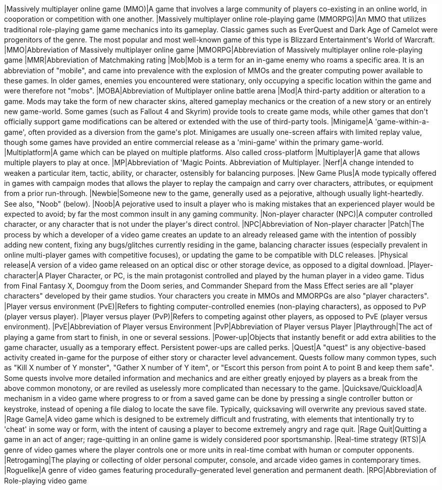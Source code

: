 |Massively multiplayer online game (MMO)|A game that involves a large community of players co-existing in an online world, in cooporation or competition with one another.
|Massively multiplayer online role-playing game (MMORPG)|An MMO that utilizes traditional role-playing game game mechanics into its gameplay. Classic games such as EverQuest and Dark Age of Camelot were progenitors of the genre. The most popular and most well-known game of this type is Blizzard Entertainment's World of Warcraft.
|MMO|Abbreviation of Massively multiplayer online game
|MMORPG|Abbreviation of Massively multiplayer online role-playing game
|MMR|Abbreviation of Matchmaking rating
|Mob|Mob is a term for an in-game enemy who roams a specific area. It is an abbreviation of "mobile", and came into prevalence with the explosion of MMOs and the greater computing power available to these games. In older games, enemies you encountered were stationary, only occupying a specific location within the game and were therefore not "mobs".
|MOBA|Abbreviation of Multiplayer online battle arena
|Mod|A third-party addition or alteration to a game. Mods may take the form of new character skins, altered gameplay mechanics or the creation of a new story or an entirely new game-world. Some games (such as Fallout 4 and Skyrim) provide tools to create game mods, while other games that don't officially support game modifications can be altered or extended with the use of third-party tools.
|Minigame|A 'game-within-a-game', often provided as a diversion from the game's plot. Minigames are usually one-screen affairs with limited replay value, though some games have provided an entire commercial release as a 'mini-game' within the primary game-world.
|Multiplatform|A game which can be played on multiple platforms. Also called cross-platform
|Multiplayer|A game that allows multiple players to play at once.
|MP|Abbreviation of 'Magic Points. Abbreviation of Multiplayer.
|Nerf|A change intended to weaken a particular item, tactic, ability, or character, ostensibly for balancing purposes.
|New Game Plus|A mode typically offered in games with campaign modes that allows the player to replay the campaign and carry over characters, attributes, or equipment from a prior run-through.
|Newbie|Someone new to the game, generally used as a pejorative, although usually light-heartedly. See also, "Noob" (below).
|Noob|A pejorative used to insult a player who is making mistakes that an experienced player would be expected to avoid; by far the most common insult in any gaming community.
|Non-player character (NPC)|A computer controlled character, or any character that is not under the player's direct control.
|NPC|Abbreviation of Non-player character
|Patch|The process by which a developer of a video game creates an update to an already released game with the intention of possibly adding new content, fixing any bugs/glitches currently residing in the game, balancing character issues (especially prevalent in online multi-player games with competitive focuses), or updating the game to be compatible with DLC releases.
|Physical release|A version of a video game released on an optical disc or other storage device, as opposed to a digital download.
|Player-character|A Player Character, or PC, is the main protagonist controlled and played by the human player in a video game. Tidus from Final Fantasy X, Doomguy from the Doom series, and Commander Shepard from the Mass Effect series are all "player characters" developed by their game studios. Your characters you create in MMOs and MMORPGs are also "player characters".
|Player versus environment (PvE)|Refers to fighting computer-controlled enemies (non-playing characters), as opposed to PvP (player versus player).
|Player versus player (PvP)|Refers to competing against other players, as opposed to PvE (player versus environment).
|PvE|Abbreviation of Player versus Environment
|PvP|Abbreviation of Player versus Player
|Playthrough|The act of playing a game from start to finish, in one or several sessions.
|Power-up|Objects that instantly benefit or add extra abilities to the game character, usually as a temporary effect. Persistent power-ups are called perks.
|Quest|A "quest" is any objective-based activity created in-game for the purpose of either story or character level advancement. Quests follow many common types, such as "Kill X number of Y monster", "Gather X number of Y item", or "Escort this person from point A to point B and keep them safe". Some quests involve more detailed information and mechanics and are either greatly enjoyed by players as a break from the above common monotony, or are reviled as uselessly more complicated than necessary to the game.
|Quicksave/Quickload|A mechanism in a video game where progress to or from a saved game can be done by pressing a single controller button or keystroke, instead of opening a file dialog to locate the save file. Typically, quicksaving will overwrite any previous saved state.
|Rage Game|A video game which is designed to be extremely difficult and frustrating, with elements that intentionally try to 'cheat' in some way or form, with the intent of causing a player to become extremely angry and rage quit.
|Rage Quit|Quitting a game in an act of anger; rage-quitting in an online game is widely considered poor sportsmanship.
|Real-time strategy (RTS)|A genre of video games where the player controls one or more units in real-time combat with human or computer opponents.
|Retrogaming|The playing or collecting of older personal computer, console, and arcade video games in contemporary times.
|Roguelike|A genre of video games featuring procedurally-generated level generation and permanent death.
|RPG|Abbreviation of Role-playing video game